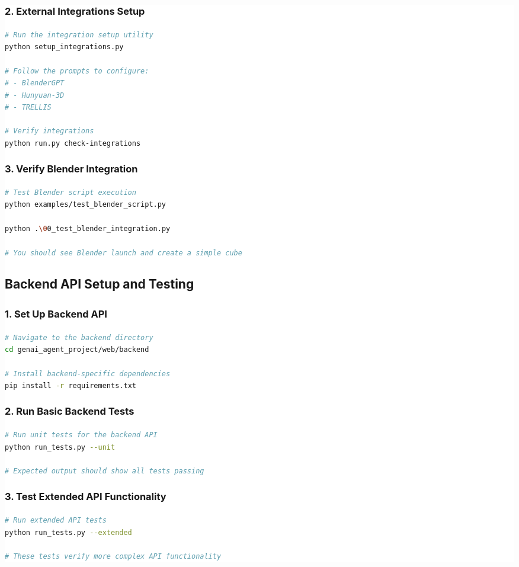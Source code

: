 ### 2. External Integrations Setup

```bash
# Run the integration setup utility
python setup_integrations.py

# Follow the prompts to configure:
# - BlenderGPT
# - Hunyuan-3D
# - TRELLIS

# Verify integrations
python run.py check-integrations
```

### 3. Verify Blender Integration

```bash
# Test Blender script execution
python examples/test_blender_script.py

python .\00_test_blender_integration.py

# You should see Blender launch and create a simple cube
```

## Backend API Setup and Testing

### 1. Set Up Backend API

```bash
# Navigate to the backend directory
cd genai_agent_project/web/backend

# Install backend-specific dependencies
pip install -r requirements.txt
```

### 2. Run Basic Backend Tests

```bash
# Run unit tests for the backend API
python run_tests.py --unit

# Expected output should show all tests passing
```

### 3. Test Extended API Functionality

```bash
# Run extended API tests
python run_tests.py --extended

# These tests verify more complex API functionality
```
